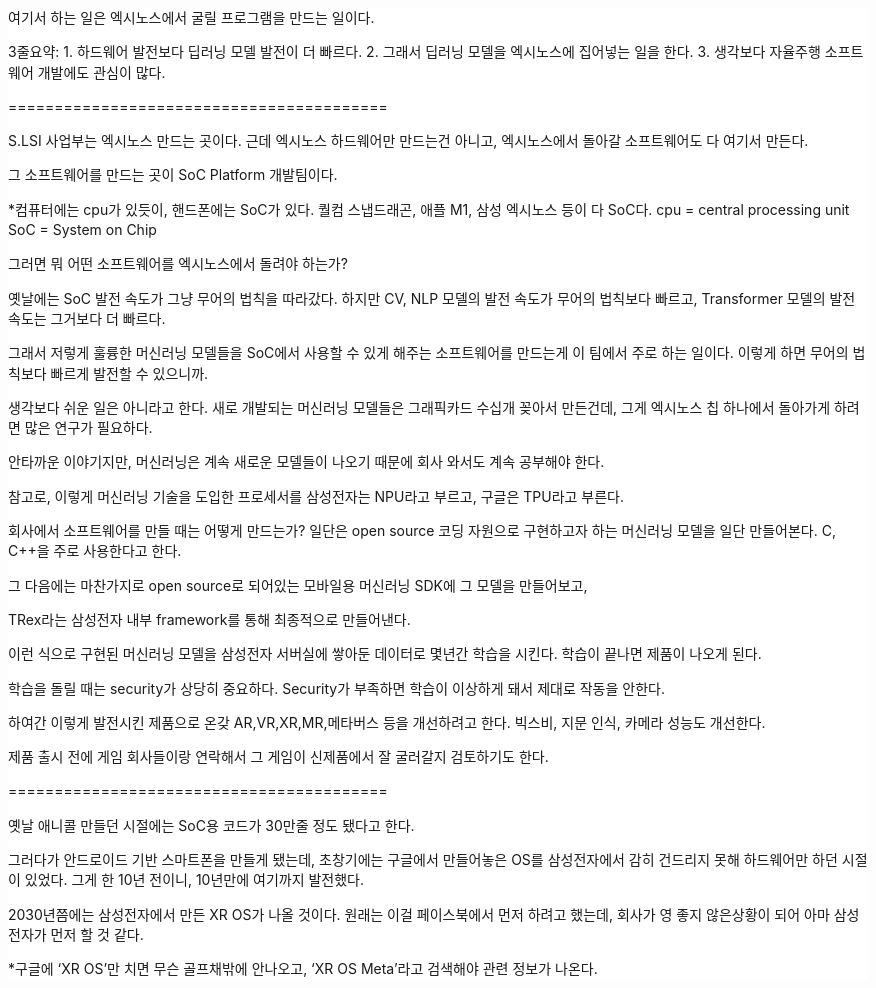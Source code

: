 여기서 하는 일은 엑시노스에서 굴릴 프로그램을 만드는 일이다.

3줄요약:
1\. 하드웨어 발전보다 딥러닝 모델 발전이 더 빠르다.
2\. 그래서 딥러닝 모델을 엑시노스에 집어넣는 일을 한다.
3\. 생각보다 자율주행 소프트웨어 개발에도 관심이 많다.

=========================================

S.LSI 사업부는 엑시노스 만드는 곳이다.
근데 엑시노스 하드웨어만 만드는건 아니고, 엑시노스에서 돌아갈 소프트웨어도 다 여기서 만든다.

그 소프트웨어를 만드는 곳이 SoC Platform 개발팀이다.

*컴퓨터에는 cpu가 있듯이, 핸드폰에는 SoC가 있다.
퀄컴 스냅드래곤, 애플 M1, 삼성 엑시노스 등이 다 SoC다.
cpu = central processing unit
SoC = System on Chip

그러면 뭐 어떤 소프트웨어를 엑시노스에서 돌려야 하는가?

옛날에는 SoC 발전 속도가 그냥 무어의 법칙을 따라갔다.
하지만 CV, NLP 모델의 발전 속도가 무어의 법칙보다 빠르고,
Transformer 모델의 발전 속도는 그거보다 더 빠르다.

그래서 저렇게 훌륭한 머신러닝 모델들을 SoC에서 사용할 수 있게  해주는 소프트웨어를 만드는게 이 팀에서 주로 하는 일이다.
이렇게 하면 무어의 법칙보다 빠르게 발전할 수 있으니까.

생각보다 쉬운 일은 아니라고 한다. 새로 개발되는 머신러닝 모델들은 그래픽카드 수십개 꽂아서 만든건데, 그게 엑시노스 칩 하나에서 돌아가게 하려면 많은 연구가 필요하다.

안타까운 이야기지만, 머신러닝은 계속 새로운 모델들이 나오기 때문에 회사 와서도 계속 공부해야 한다.

참고로, 이렇게 머신러닝 기술을 도입한 프로세서를 삼성전자는 NPU라고 부르고, 구글은 TPU라고 부른다.

회사에서 소프트웨어를 만들 때는 어떻게 만드는가?
일단은 open source 코딩 자원으로 구현하고자 하는 머신러닝 모델을 일단 만들어본다. C, C++을 주로 사용한다고 한다.

그 다음에는 마찬가지로 open source로 되어있는 모바일용 머신러닝 SDK에 그 모델을 만들어보고,

TRex라는 삼성전자 내부 framework를 통해 최종적으로 만들어낸다.

이런 식으로 구현된 머신러닝 모델을 삼성전자 서버실에 쌓아둔 데이터로 몇년간 학습을 시킨다. 학습이 끝나면 제품이 나오게 된다.

학습을 돌릴 때는 security가 상당히 중요하다.
Security가 부족하면 학습이 이상하게 돼서 제대로 작동을 안한다.

하여간 이렇게 발전시킨 제품으로 온갖 AR,VR,XR,MR,메타버스 등을 개선하려고 한다. 빅스비, 지문 인식, 카메라 성능도 개선한다.

제품 출시 전에 게임 회사들이랑 연락해서 그 게임이 신제품에서 잘 굴러갈지 검토하기도 한다.

=========================================

옛날 애니콜 만들던 시절에는 SoC용 코드가 30만줄 정도 됐다고 한다.

그러다가 안드로이드 기반 스마트폰을 만들게 됐는데, 초창기에는 구글에서 만들어놓은 OS를 삼성전자에서 감히 건드리지 못해 하드웨어만 하던 시절이 있었다. 그게 한 10년 전이니, 10년만에 여기까지 발전했다.

2030년쯤에는 삼성전자에서 만든 XR OS가 나올 것이다.
원래는 이걸 페이스북에서 먼저 하려고 했는데, 회사가 영 좋지 않은상황이 되어 아마 삼성전자가 먼저 할 것 같다.

*구글에 ‘XR OS’만 치면 무슨 골프채밖에 안나오고, ‘XR OS Meta’라고 검색해야 관련 정보가 나온다.
